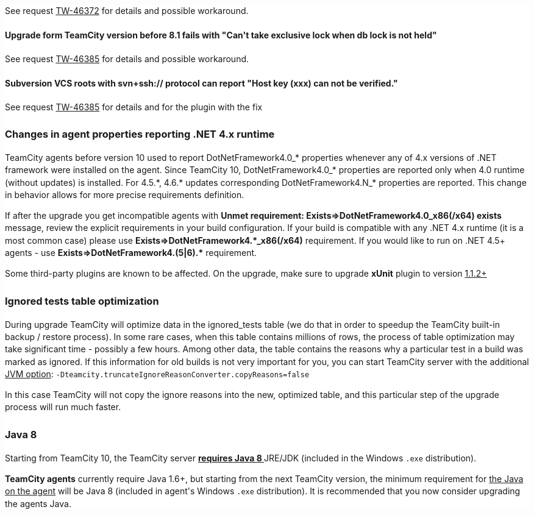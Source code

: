 See request [TW-46372](https://youtrack.jetbrains.com/issue/TW-46372) for details and possible workaround.

#### Upgrade form TeamCity version before 8.1 fails with "Can't take exclusive lock when db lock is not held"

See request [TW-46385](https://youtrack.jetbrains.com/issue/TW-46385) for details and possible workaround.

#### Subversion VCS roots with svn+ssh:// protocol can report "Host key (xxx) can not be verified."

See request [TW-46385](https://youtrack.jetbrains.com/issue/TW-46489)  for details and for the plugin with the fix  


[//]: # (Internal note. Do not delete. "Upgrade Notesd333e995.txt")    


### Changes in agent properties reporting .NET 4.x runtime

TeamCity agents before version 10 used to report DotNetFramework4.0\_\* properties whenever any of 4.x versions of .NET framework were installed on the agent. Since TeamCity 10, DotNetFramework4.0\_\* properties are reported only when 4.0 runtime (without updates) is installed. For 4.5.\*, 4.6.\* updates corresponding DotNetFramework4.N\_\* properties are reported. This change in behavior allows for more precise requirements definition.

If after the upgrade you get incompatible agents with __Unmet requirement: Exists=&gt;DotNetFramework4.0\_x86(/x64) exists__ message, review the explicit requirements in your build configuration. If your build is compatible with any .NET 4.x runtime (it is a most common case) please use __Exists=&gt;DotNetFramework4.\*\_x86(/x64)__ requirement. If you would like to run on .NET 4.5\+ agents \- use  __Exists=&gt;DotNetFramework4.(5|6).\*__ requirement. 

Some third\-party plugins are known to be affected. On the upgrade, make sure to upgrade __xUnit__ plugin to version [1.1.2+](https://github.com/carlpett/xUnit-TeamCity/releases/tag/1.1.2)

### Ignored tests table optimization

During upgrade TeamCity will optimize data in the ignored\_tests table (we do that in order to speedup the TeamCity built\-in backup / restore process). In some rare cases, when this table contains millions of rows, the process of table optimization may take significant time \- possibly a few hours. Among other data, the table contains the reasons why a particular test in a build was marked as ignored. If this information for old builds is not very important for you, you can start TeamCity server with the additional [JVM option](configuring-teamcity-server-startup-properties.md#JVM+Options): `-Dteamcity.truncateIgnoreReasonConverter.copyReasons=false`

In this case TeamCity will not copy the ignore reasons into the new, optimized table, and this particular step of the upgrade process will run much faster.

### Java 8

Starting from TeamCity 10, the TeamCity server __[requires Java 8 ](supported-platforms-and-environments.md)__ JRE/JDK (included in the Windows `.exe` distribution).

__TeamCity agents__ currently require Java 1.6\+, but starting from the next TeamCity version, the minimum requirement for [the Java on the agent](supported-platforms-and-environments.md) will be Java 8 (included in agent's Windows `.exe` distribution). It is recommended that you now consider upgrading the agents Java.


[//]: # (title: Upgrade Notes)
[//]: # (auxiliary-id: Upgrade Notes)
[//]: # (Internal note. Do not delete. "Upgrade Notesd333e2056.txt")    
[//]: # (Internal note. Do not delete. "Upgrade Notesd333e2251.txt")    